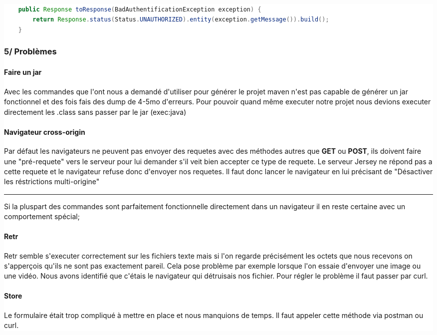 ```java
	public Response toResponse(BadAuthentificationException exception) {
		return Response.status(Status.UNAUTHORIZED).entity(exception.getMessage()).build();
	}
```
### 5/ Problèmes

#### Faire un jar

Avec les commandes que l'ont nous a demandé d'utiliser pour générer le projet maven n'est pas capable de générer un jar fonctionnel et des fois fais des dump de 4-5mo d'erreurs.
	Pour pouvoir quand même executer notre projet nous devions executer directement les .class sans passer par le jar (exec:java)

#### Navigateur cross-origin

Par défaut les navigateurs ne peuvent pas envoyer des requetes avec des méthodes autres que **GET** ou **POST**, ils doivent faire une "pré-requete" vers le serveur pour lui demander s'il veit bien accepter ce type de requete.
	Le serveur Jersey ne répond pas a cette requete et le navigateur refuse donc d'envoyer nos requetes. Il faut donc lancer le navigateur en lui précisant de "Désactiver les réstrictions multi-origine"

------------------

Si la pluspart des commandes sont parfaitement fonctionnelle directement dans un navigateur il en reste certaine avec un comportement spécial;

#### Retr

Retr semble s'executer correctement sur les fichiers texte mais si l'on regarde précisément les octets que nous recevons on s'apperçois qu'ils ne sont pas exactement pareil.
Cela pose problème par exemple lorsque l'on essaie d'envoyer une image ou une vidéo.
	Nous avons identifié que c'étais le navigateur qui détruisais nos fichier. Pour régler le problème il faut passer par curl.

#### Store

Le formulaire était trop compliqué à mettre en place et nous manquions de temps.
	Il faut appeler cette méthode via postman ou curl.



